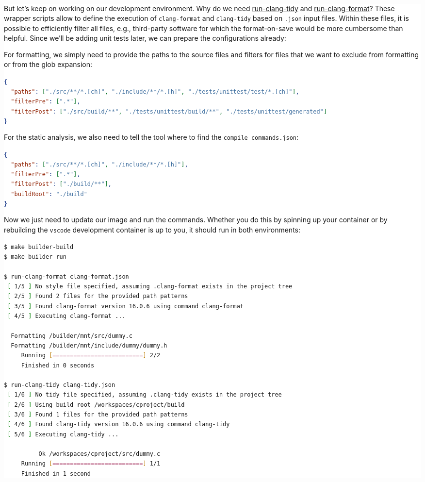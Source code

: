 But let’s keep on working on our development environment. Why do we need [run-clang-tidy](https://github.com/lmapii/run-clang-tidy) and [run-clang-format](https://github.com/lmapii/run-clang-format)? These wrapper scripts allow to define the execution of `clang-format` and `clang-tidy` based on `.json` input files. Within these files, it is possible to efficiently filter all files, e.g., third-party software for which the format-on-save would be more cumbersome than helpful. Since we’ll be adding unit tests later, we can prepare the configurations already:

For formatting, we simply need to provide the paths to the source files and filters for files that we want to exclude from formatting or from the glob expansion:

```json
{
  "paths": ["./src/**/*.[ch]", "./include/**/*.[h]", "./tests/unittest/test/*.[ch]"],
  "filterPre": [".*"],
  "filterPost": ["./src/build/**", "./tests/unittest/build/**", "./tests/unittest/generated"]
}
```

For the static analysis, we also need to tell the tool where to find the `compile_commands.json`:

```json
{
  "paths": ["./src/**/*.[ch]", "./include/**/*.[h]"],
  "filterPre": [".*"],
  "filterPost": ["./build/**"],
  "buildRoot": "./build"
}
```

Now we just need to update our image and run the commands. Whether you do this by spinning up your container or by rebuilding the `vscode` development container is up to you, it should run in both environments:

```bash
$ make builder-build
$ make builder-run

$ run-clang-format clang-format.json
 [ 1/5 ] No style file specified, assuming .clang-format exists in the project tree
 [ 2/5 ] Found 2 files for the provided path patterns
 [ 3/5 ] Found clang-format version 16.0.6 using command clang-format
 [ 4/5 ] Executing clang-format ...

  Formatting /builder/mnt/src/dummy.c
  Formatting /builder/mnt/include/dummy/dummy.h
     Running [==========================] 2/2
     Finished in 0 seconds

$ run-clang-tidy clang-tidy.json
 [ 1/6 ] No tidy file specified, assuming .clang-tidy exists in the project tree
 [ 2/6 ] Using build root /workspaces/cproject/build
 [ 3/6 ] Found 1 files for the provided path patterns
 [ 4/6 ] Found clang-tidy version 16.0.6 using command clang-tidy
 [ 5/6 ] Executing clang-tidy ...

          Ok /workspaces/cproject/src/dummy.c
     Running [==========================] 1/1
     Finished in 1 second
```
